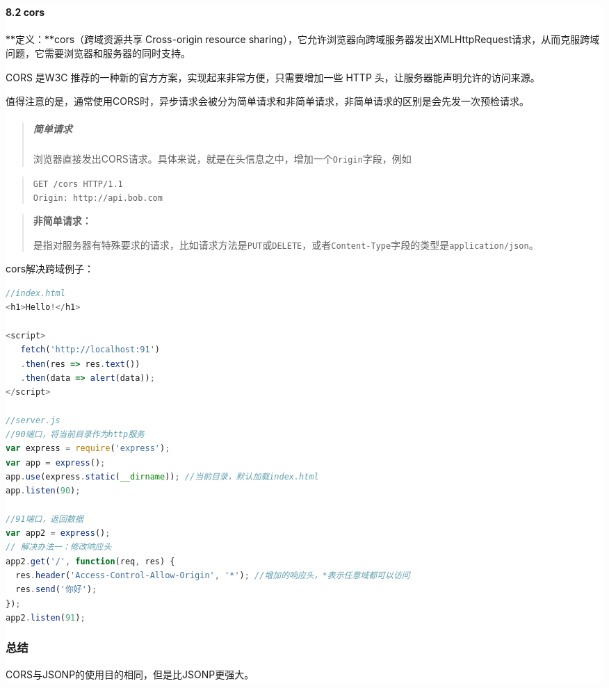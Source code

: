 

#### 8.2 cors

**定义：**cors（跨域资源共享 Cross-origin resource sharing），它允许浏览器向跨域服务器发出XMLHttpRequest请求，从而克服跨域问题，它需要浏览器和服务器的同时支持。

CORS 是W3C 推荐的一种新的官方方案，实现起来非常方便，只需要增加一些 HTTP 头，让服务器能声明允许的访问来源。

值得注意的是，通常使用CORS时，异步请求会被分为简单请求和非简单请求，非简单请求的区别是会先发一次预检请求。

> ##### 简单请求
>
> 浏览器直接发出CORS请求。具体来说，就是在头信息之中，增加一个`Origin`字段，例如

> ```http
> GET /cors HTTP/1.1
> Origin: http://api.bob.com
> ```

> **非简单请求：**
>
> 是指对服务器有特殊要求的请求，比如请求方法是`PUT`或`DELETE`，或者`Content-Type`字段的类型是`application/json`。

cors解决跨域例子：

```javascript
//index.html  
<h1>Hello!</h1>

<script>
   fetch('http://localhost:91')
   .then(res => res.text())
   .then(data => alert(data));
</script>

//server.js
//90端口，将当前目录作为http服务
var express = require('express');
var app = express();
app.use(express.static(__dirname)); //当前目录，默认加载index.html
app.listen(90);

//91端口，返回数据
var app2 = express();
// 解决办法一：修改响应头
app2.get('/', function(req, res) {
  res.header('Access-Control-Allow-Origin', '*'); //增加的响应头，*表示任意域都可以访问
  res.send('你好');
});
app2.listen(91);
```

### 总结

CORS与JSONP的使用目的相同，但是比JSONP更强大。
